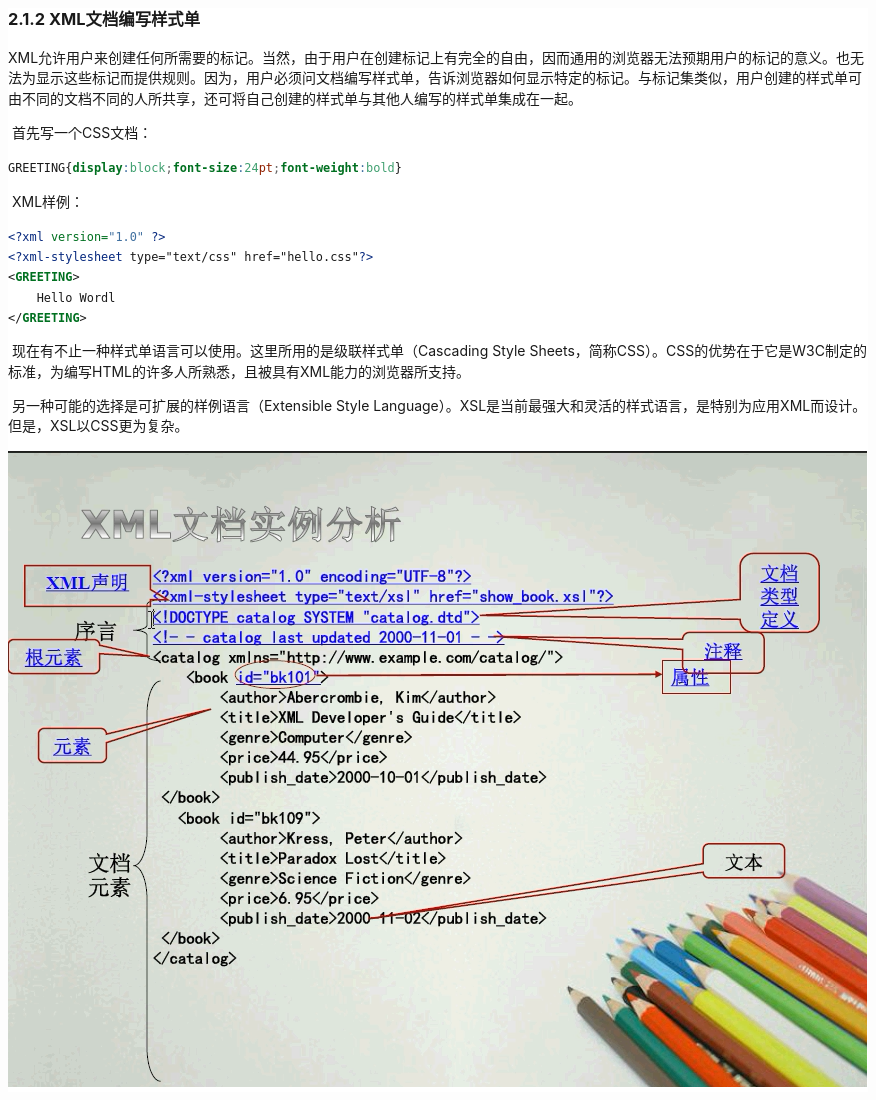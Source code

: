### 2.1.2 XML文档编写样式单

​		XML允许用户来创建任何所需要的标记。当然，由于用户在创建标记上有完全的自由，因而通用的浏览器无法预期用户的标记的意义。也无法为显示这些标记而提供规则。因为，用户必须问文档编写样式单，告诉浏览器如何显示特定的标记。与标记集类似，用户创建的样式单可由不同的文档不同的人所共享，还可将自己创建的样式单与其他人编写的样式单集成在一起。

​		首先写一个CSS文档：

```css
GREETING{display:block;font-size:24pt;font-weight:bold}
```

​		XML样例：

```xml
<?xml version="1.0" ?>
<?xml-stylesheet type="text/css" href="hello.css"?>
<GREETING>
	Hello Wordl
</GREETING>
```

​		现在有不止一种样式单语言可以使用。这里所用的是级联样式单（Cascading Style Sheets，简称CSS）。CSS的优势在于它是W3C制定的标准，为编写HTML的许多人所熟悉，且被具有XML能力的浏览器所支持。

​		另一种可能的选择是可扩展的样例语言（Extensible Style Language）。XSL是当前最强大和灵活的样式语言，是特别为应用XML而设计。但是，XSL以CSS更为复杂。

![xml001-20200626002](..\images\xml001-20200626002.png)		

